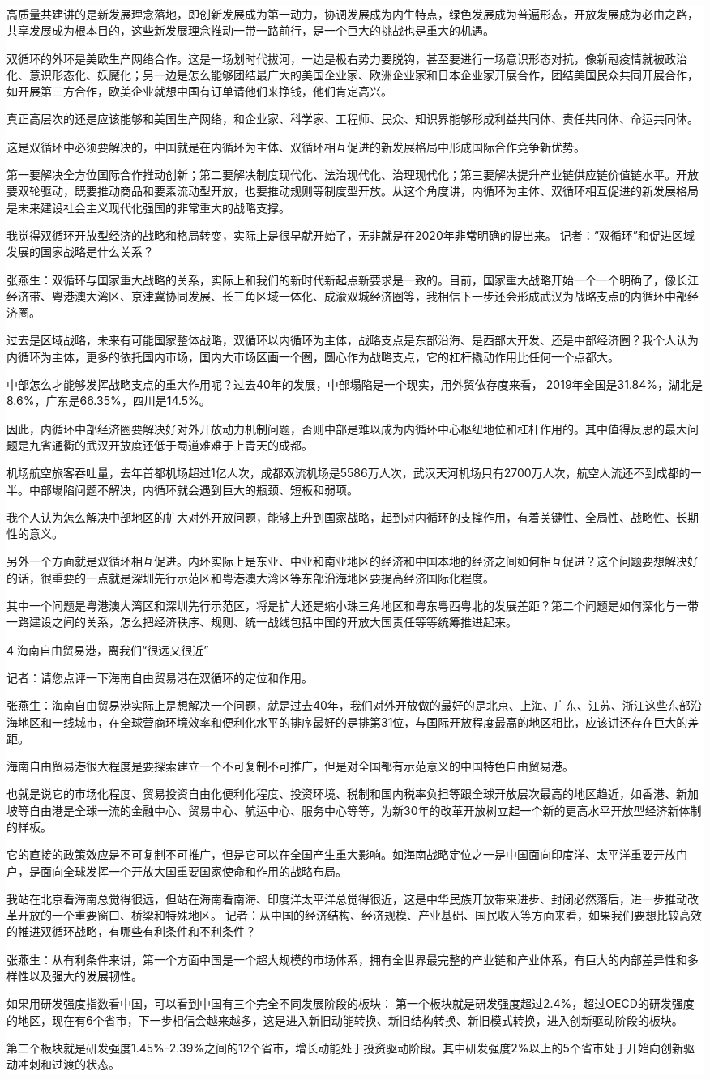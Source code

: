 高质量共建讲的是新发展理念落地，即创新发展成为第一动力，协调发展成为内生特点，绿色发展成为普遍形态，开放发展成为必由之路，共享发展成为根本目的，这些新发展理念推动一带一路前行，是一个巨大的挑战也是重大的机遇。

双循环的外环是美欧生产网络合作。这是一场划时代拔河，一边是极右势力要脱钩，甚至要进行一场意识形态对抗，像新冠疫情就被政治化、意识形态化、妖魔化；另一边是怎么能够团结最广大的美国企业家、欧洲企业家和日本企业家开展合作，团结美国民众共同开展合作，如开展第三方合作，欧美企业就想中国有订单请他们来挣钱，他们肯定高兴。

真正高层次的还是应该能够和美国生产网络，和企业家、科学家、工程师、民众、知识界能够形成利益共同体、责任共同体、命运共同体。

这是双循环中必须要解决的，中国就是在内循环为主体、双循环相互促进的新发展格局中形成国际合作竞争新优势。

第一要解决全方位国际合作推动创新；第二要解决制度现代化、法治现代化、治理现代化；第三要解决提升产业链供应链价值链水平。开放要双轮驱动，既要推动商品和要素流动型开放，也要推动规则等制度型开放。从这个角度讲，内循环为主体、双循环相互促进的新发展格局是未来建设社会主义现代化强国的非常重大的战略支撑。

我觉得双循环开放型经济的战略和格局转变，实际上是很早就开始了，无非就是在2020年非常明确的提出来。
记者：“双循环”和促进区域发展的国家战略是什么关系？


张燕生：双循环与国家重大战略的关系，实际上和我们的新时代新起点新要求是一致的。目前，国家重大战略开始一个一个明确了，像长江经济带、粤港澳大湾区、京津冀协同发展、长三角区域一体化、成渝双城经济圈等，我相信下一步还会形成武汉为战略支点的内循环中部经济圈。

过去是区域战略，未来有可能国家整体战略，双循环以内循环为主体，战略支点是东部沿海、是西部大开发、还是中部经济圈？我个人认为内循环为主体，更多的依托国内市场，国内大市场区画一个圈，圆心作为战略支点，它的杠杆撬动作用比任何一个点都大。

中部怎么才能够发挥战略支点的重大作用呢？过去40年的发展，中部塌陷是一个现实，用外贸依存度来看， 2019年全国是31.84%，湖北是8.6%，广东是66.35%，四川是14.5%。

因此，内循环中部经济圈要解决好对外开放动力机制问题，否则中部是难以成为内循环中心枢纽地位和杠杆作用的。其中值得反思的最大问题是九省通衢的武汉开放度还低于蜀道难难于上青天的成都。

机场航空旅客吞吐量，去年首都机场超过1亿人次，成都双流机场是5586万人次，武汉天河机场只有2700万人次，航空人流还不到成都的一半。中部塌陷问题不解决，内循环就会遇到巨大的瓶颈、短板和弱项。

我个人认为怎么解决中部地区的扩大对外开放问题，能够上升到国家战略，起到对内循环的支撑作用，有着关键性、全局性、战略性、长期性的意义。

另外一个方面就是双循环相互促进。内环实际上是东亚、中亚和南亚地区的经济和中国本地的经济之间如何相互促进？这个问题要想解决好的话，很重要的一点就是深圳先行示范区和粤港澳大湾区等东部沿海地区要提高经济国际化程度。

其中一个问题是粤港澳大湾区和深圳先行示范区，将是扩大还是缩小珠三角地区和粤东粤西粤北的发展差距？第二个问题是如何深化与一带一路建设之间的关系，怎么把经济秩序、规则、统一战线包括中国的开放大国责任等等统筹推进起来。

4
海南自由贸易港，离我们“很远又很近”

记者：请您点评一下海南自由贸易港在双循环的定位和作用。


张燕生：海南自由贸易港实际上是想解决一个问题，就是过去40年，我们对外开放做的最好的是北京、上海、广东、江苏、浙江这些东部沿海地区和一线城市，在全球营商环境效率和便利化水平的排序最好的是排第31位，与国际开放程度最高的地区相比，应该讲还存在巨大的差距。

海南自由贸易港很大程度是要探索建立一个不可复制不可推广，但是对全国都有示范意义的中国特色自由贸易港。

也就是说它的市场化程度、贸易投资自由化便利化程度、投资环境、税制和国内税率负担等跟全球开放层次最高的地区趋近，如香港、新加坡等自由港是全球一流的金融中心、贸易中心、航运中心、服务中心等等，为新30年的改革开放树立起一个新的更高水平开放型经济新体制的样板。

它的直接的政策效应是不可复制不可推广，但是它可以在全国产生重大影响。如海南战略定位之一是中国面向印度洋、太平洋重要开放门户，是面向全球发挥一个开放大国重要国家使命和作用的战略布局。

我站在北京看海南总觉得很远，但站在海南看南海、印度洋太平洋总觉得很近，这是中华民族开放带来进步、封闭必然落后，进一步推动改革开放的一个重要窗口、桥梁和特殊地区。
记者：从中国的经济结构、经济规模、产业基础、国民收入等方面来看，如果我们要想比较高效的推进双循环战略，有哪些有利条件和不利条件？


张燕生：从有利条件来讲，第一个方面中国是一个超大规模的市场体系，拥有全世界最完整的产业链和产业体系，有巨大的内部差异性和多样性以及强大的发展韧性。

如果用研发强度指数看中国，可以看到中国有三个完全不同发展阶段的板块：
第一个板块就是研发强度超过2.4%，超过OECD的研发强度的地区，现在有6个省市，下一步相信会越来越多，这是进入新旧动能转换、新旧结构转换、新旧模式转换，进入创新驱动阶段的板块。

第二个板块就是研发强度1.45%-2.39%之间的12个省市，增长动能处于投资驱动阶段。其中研发强度2%以上的5个省市处于开始向创新驱动冲刺和过渡的状态。
